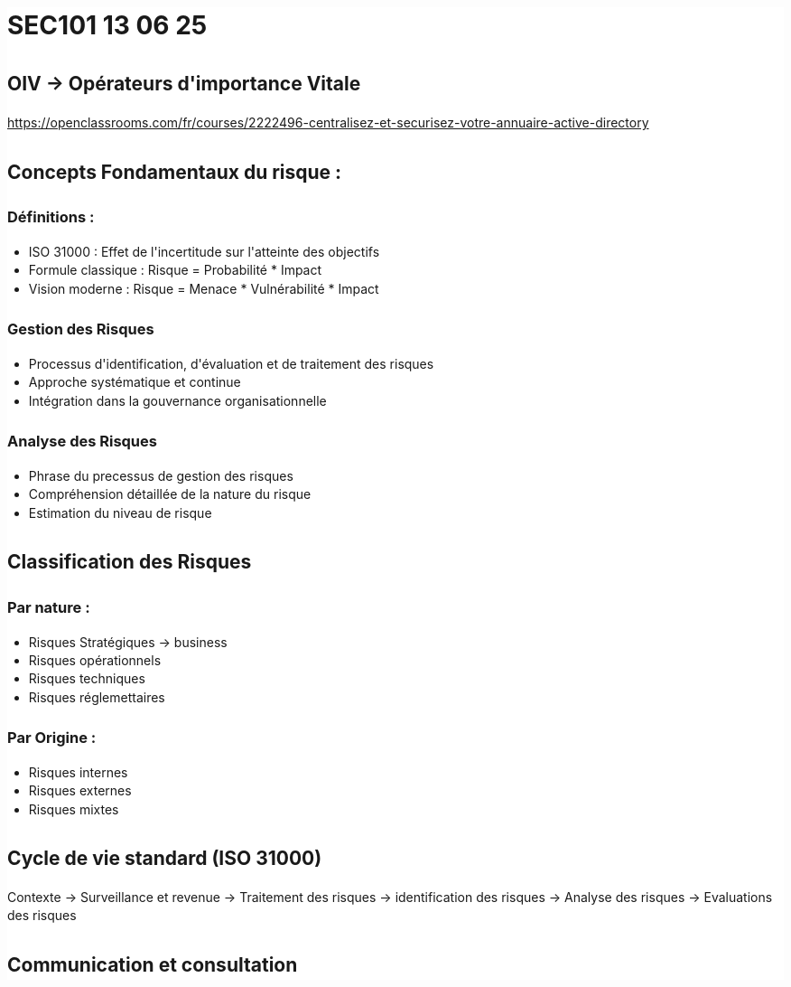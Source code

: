 # SEC101 13 06 25

## OIV -> Opérateurs d'importance Vitale

https://openclassrooms.com/fr/courses/2222496-centralisez-et-securisez-votre-annuaire-active-directory

## Concepts Fondamentaux du risque :

### Définitions :

- ISO 31000 : Effet de l'incertitude sur l'atteinte des objectifs
- Formule classique : Risque = Probabilité * Impact
- Vision moderne : Risque = Menace * Vulnérabilité * Impact

### Gestion des Risques

- Processus d'identification, d'évaluation et de traitement des risques
- Approche systématique et continue
- Intégration dans la gouvernance organisationnelle

### Analyse des Risques

- Phrase du precessus de gestion des risques
- Compréhension détaillée de la nature du risque
- Estimation du niveau de risque

## Classification des Risques 

### Par nature :

- Risques Stratégiques -> business
- Risques opérationnels
- Risques techniques
- Risques réglemettaires

### Par Origine :

- Risques internes
- Risques externes
- Risques mixtes

## Cycle de vie standard (ISO 31000)

Contexte -> Surveillance et revenue -> Traitement des risques -> identification des risques -> Analyse des risques -> Evaluations des risques

## Communication et consultation 
